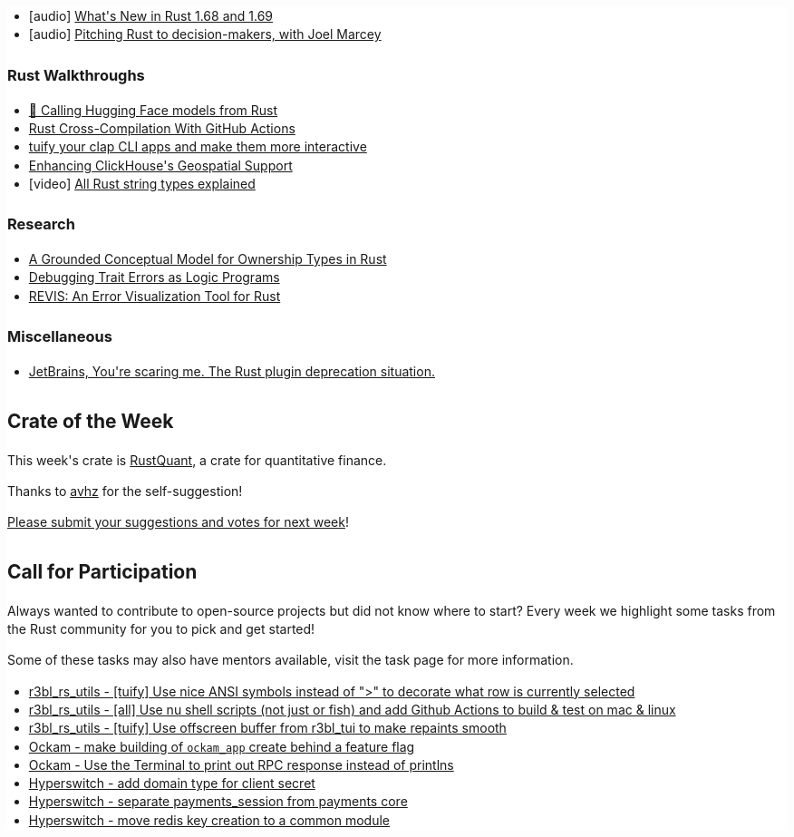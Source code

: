 * [audio] [What's New in Rust 1.68 and 1.69](https://rustacean-station.org/episode/rust-1.68-1.69/)
* [audio] [Pitching Rust to decision-makers, with Joel Marcey](https://rustacean-station.org/episode/joel-marcey-pitching-rust/)


### Rust Walkthroughs
* [🤗 Calling Hugging Face models from Rust](https://peterprototypes.com/blog/huggingface-from-rust/)
* [Rust Cross-Compilation With GitHub Actions](https://reemus.dev/tldr/rust-cross-compilation-github-actions)
* [tuify your clap CLI apps and make them more interactive](https://developerlife.com/2023/09/17/tuify-clap/)
* [Enhancing ClickHouse's Geospatial Support](https://tech.marksblogg.com/clickhouse-gis-rust.html)
* [video] [All Rust string types explained](https://www.youtube.com/watch?v=CpvzeyzgQdw)

### Research
* [A Grounded Conceptual Model for Ownership Types in Rust](https://blog.brownplt.org/2023/09/17/rust-ownership.html)
* [Debugging Trait Errors as Logic Programs](https://arxiv.org/abs/2309.05137)
* [REVIS: An Error Visualization Tool for Rust](https://arxiv.org/abs/2309.06640)

### Miscellaneous
* [JetBrains, You're scaring me. The Rust plugin deprecation situation.](https://chillfish8.ghost.io/jetbrains-youre-scaring-me/)

## Crate of the Week

This week's crate is [RustQuant](https://github.com/avhz/RustQuant), a crate for quantitative finance.

Thanks to [avhz](https://users.rust-lang.org/t/crate-of-the-week/2704/1238) for the self-suggestion!

[Please submit your suggestions and votes for next week][submit_crate]!

[submit_crate]: https://users.rust-lang.org/t/crate-of-the-week/2704

## Call for Participation

Always wanted to contribute to open-source projects but did not know where to start?
Every week we highlight some tasks from the Rust community for you to pick and get started!

Some of these tasks may also have mentors available, visit the task page for more information.

* [r3bl_rs_utils - [tuify] Use nice ANSI symbols instead of ">" to decorate what row is currently selected](https://github.com/r3bl-org/r3bl_rs_utils/issues/133)
* [r3bl_rs_utils - [all] Use nu shell scripts (not just or fish) and add Github Actions to build & test on mac & linux](https://github.com/r3bl-org/r3bl_rs_utils/issues/120)
* [r3bl_rs_utils - [tuify] Use offscreen buffer from r3bl_tui to make repaints smooth](https://github.com/r3bl-org/r3bl_rs_utils/issues/118)
* [Ockam - make building of `ockam_app` create behind a feature flag](https://github.com/build-trust/ockam/issues/5977)
* [Ockam - Use the Terminal to print out RPC response instead of printlns](https://github.com/build-trust/ockam/issues/5904)
* [Hyperswitch - add domain type for client secret](https://github.com/juspay/hyperswitch/issues/1357)
* [Hyperswitch - separate payments_session from payments core](https://github.com/juspay/hyperswitch/issues/888)
* [Hyperswitch - move redis key creation to a common module](https://github.com/juspay/hyperswitch/issues/917)


[guidelines]: https://users.rust-lang.org/t/twir-call-for-participation/4821
[merged]: https://github.com/search?q=is%3Apr+org%3Arust-lang+is%3Amerged+merged%3A2023-09-11..2023-09-18
[calendar]: https://www.google.com/calendar/embed?src=apd9vmbc22egenmtu5l6c5jbfc%40group.calendar.google.com
[community]: mailto:community-team@rust-lang.org